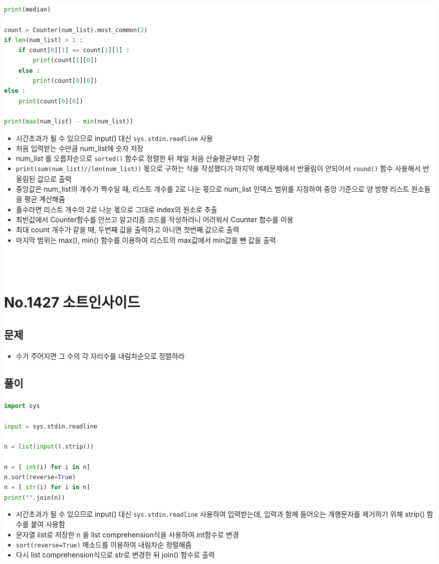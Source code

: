 ```python
print(median)

count = Counter(num_list).most_common(2)
if len(num_list) > 1 :
    if count[0][1] == count[1][1] :
        print(count[1][0])
    else :
        print(count[0][0])
else :
    print(count[0][0])

print(max(num_list) - min(num_list))
```

- 시간초과가 될 수 있으므로 input() 대신 `sys.stdin.readline` 사용
- 처음 입력받는 수만큼 num_list에 숫자 저장
- num_list 를 오름차순으로 `sorted()` 함수로 정렬한 뒤
제일 처음 산술평균부터 구함
- `print(sum(num_list)//len(num_list))` 몫으로 구하는 식을 작성했다가 마지막 예제문제에서 반올림이 안되어서 `round()` 함수 사용해서 반올림된 값으로 출력
- 중앙값은 num_list의 개수가 짝수일 때, 리스트 개수를 2로 나눈 몫으로 num_list 인덱스 범위를 지정하여 중앙 기준으로 양 방향 리스트 원소들을 평균 계산해줌
- 홀수라면 리스트 개수의 2로 나눈 몫으로 그대로 index의 원소로 추출
- 최빈값에서 Counter함수를 안쓰고 알고리즘 코드를 작성하려니 어려워서 Counter 함수를 이용
- 최대 count 개수가 같을 때, 두번째 값을 출력하고 아니면 첫번째 값으로 출력
- 마지막 범위는 max(), min() 함수를 이용하여 리스트의 max값에서 min값을 뺀 값을 출력


<br>
<br>

# No.1427 소트인사이드

## 문제
- 수가 주어지면 그 수의 각 자리수를 내림차순으로 정렬하라

## 풀이
```python
import sys

input = sys.stdin.readline

n = list(input().strip())

n = [ int(i) for i in n]
n.sort(reverse=True)
n = [ str(i) for i in n]
print("".join(n))
```
- 시간초과가 될 수 있으므로 input() 대신 `sys.stdin.readline` 사용하여 입력받는데, 입력과 함께 들어오는 개행문자를 제거하기 위해 strip() 함수를 붙여 사용함
- 문자열 list로 저장한 n 을 list comprehension식을 사용하여 int함수로 변경
- `sort(reverse=True)` 메소드를 이용하여 내림차순 정렬해줌
- 다시 list comprehension식으로 str로 변경한 뒤 join() 함수로 출력
